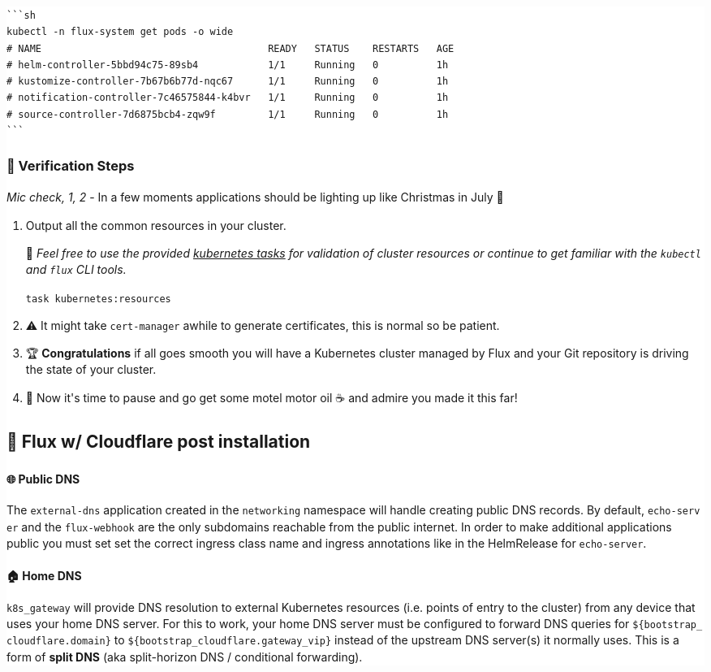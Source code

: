     ```sh
    kubectl -n flux-system get pods -o wide
    # NAME                                       READY   STATUS    RESTARTS   AGE
    # helm-controller-5bbd94c75-89sb4            1/1     Running   0          1h
    # kustomize-controller-7b67b6b77d-nqc67      1/1     Running   0          1h
    # notification-controller-7c46575844-k4bvr   1/1     Running   0          1h
    # source-controller-7d6875bcb4-zqw9f         1/1     Running   0          1h
    ```

### 🎤 Verification Steps

_Mic check, 1, 2_ - In a few moments applications should be lighting up like Christmas in July 🎄

1. Output all the common resources in your cluster.

    📍 _Feel free to use the provided [kubernetes tasks](.taskfiles/Kubernetes/Taskfile.yaml) for validation of cluster resources or continue to get familiar with the `kubectl` and `flux` CLI tools._

    ```sh
    task kubernetes:resources
    ```

2. ⚠️ It might take `cert-manager` awhile to generate certificates, this is normal so be patient.

3. 🏆 **Congratulations** if all goes smooth you will have a Kubernetes cluster managed by Flux and your Git repository is driving the state of your cluster.

4. 🧠 Now it's time to pause and go get some motel motor oil ☕ and admire you made it this far!

## 📣 Flux w/ Cloudflare post installation

#### 🌐 Public DNS

The `external-dns` application created in the `networking` namespace will handle creating public DNS records. By default, `echo-server` and the `flux-webhook` are the only subdomains reachable from the public internet. In order to make additional applications public you must set set the correct ingress class name and ingress annotations like in the HelmRelease for `echo-server`.

#### 🏠 Home DNS

`k8s_gateway` will provide DNS resolution to external Kubernetes resources (i.e. points of entry to the cluster) from any device that uses your home DNS server. For this to work, your home DNS server must be configured to forward DNS queries for `${bootstrap_cloudflare.domain}` to `${bootstrap_cloudflare.gateway_vip}` instead of the upstream DNS server(s) it normally uses. This is a form of **split DNS** (aka split-horizon DNS / conditional forwarding).
